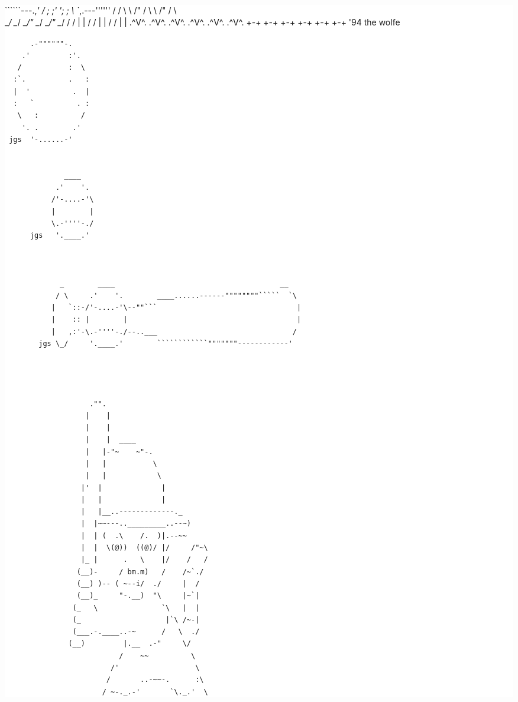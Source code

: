``````---.,_'       /         ; ;'       '; ;         \       `_,.---''''''
 /   /    \   \                   /"   /    \   \              /"   /    \   \
 \__/      \__/                   \__/"      \__/              \__/"      \__/
 / /        | |                   / /        | |               / /        | |
.^V^.      .^V^.                 .^V^.      .^V^.             .^V^.      .^V^.
 +-+        +-+                   +-+        +-+               +-+        +-+
'94 the wolfe


          .-""""""-.
        .'         :'.
       /           :  \
      :`.          .   :
      |  '          .  |
      :   `          . :
       \   :          /
        '. .        .'
     jgs  '-......-'


                  ____
                .'    '.
               /'-....-'\
               |        |
               \.-''''-./
          jgs   '.____.'



                 _        ____                                       __
                / \     .'    '.        ____......------""""""""`````  `\
               |   `::-/'-....-'\--""```                                 |
               |    :: |        |                                        |
               |   ,:'-\.-''''-./--..___                                /
            jgs \_/     '.____.'        ````````````"""""""------------'




                        ."".
                       |    |
                       |    |
                       |    |  ____
                       |   |-"~    ~"-.
                       |   |           \
                       |   |            \
                      |'  |              |
                      |   |              |
                      |   |__..-------------._
                      |  |~~---.._________..--~)
                      |  | (  .\    /.  )|.--~~
                      |  |  \(@))  ((@)/ |/     /"~\
                      |_ |      .   \    |/    /   /
                     (__)-     / bm.m)   /    /~`./
                     (__) )-- ( ~--i/  ./     |  /
                     (__)_     "-.__)  "\     |~`|
                    (_   \               `\   |  |
                    (_                    |`\ /~-|
                    (___.-.____..-~      /   \  ./
                   (__)         |.__  .-"     \/
                               /    ~~          \
                             /'                  \
                            /       ..-~~-.      :\
                           / ~-._.-'       `\._.'  \
``````
